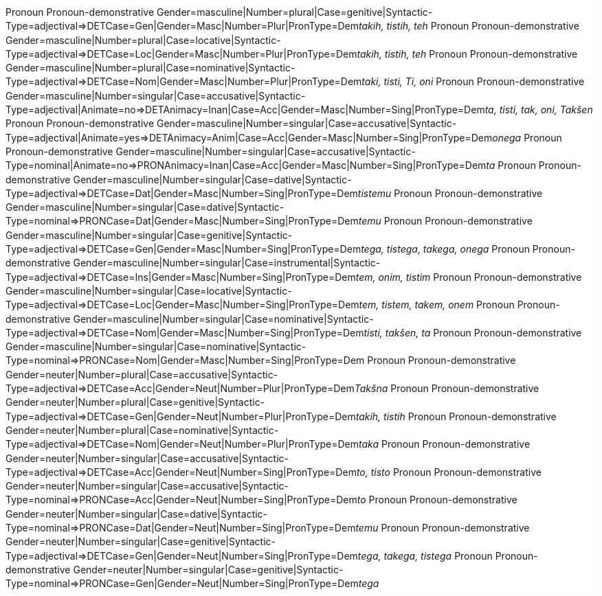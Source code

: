   <tr><td>Pronoun Pronoun-demonstrative Gender=masculine|Number=plural|Case=genitive|Syntactic-Type=adjectival</td><td>=&gt;</td><td>DET</td><td>Case=Gen|Gender=Masc|Number=Plur|PronType=Dem</td><td><em>takih, tistih, teh</em></td></tr>
  <tr style="background:lightgray"><td>Pronoun Pronoun-demonstrative Gender=masculine|Number=plural|Case=locative|Syntactic-Type=adjectival</td><td>=&gt;</td><td>DET</td><td>Case=Loc|Gender=Masc|Number=Plur|PronType=Dem</td><td><em>takih, tistih, teh</em></td></tr>
  <tr><td>Pronoun Pronoun-demonstrative Gender=masculine|Number=plural|Case=nominative|Syntactic-Type=adjectival</td><td>=&gt;</td><td>DET</td><td>Case=Nom|Gender=Masc|Number=Plur|PronType=Dem</td><td><em>taki, tisti, Ti, oni</em></td></tr>
  <tr style="background:lightgray"><td>Pronoun Pronoun-demonstrative Gender=masculine|Number=singular|Case=accusative|Syntactic-Type=adjectival|Animate=no</td><td>=&gt;</td><td>DET</td><td>Animacy=Inan|Case=Acc|Gender=Masc|Number=Sing|PronType=Dem</td><td><em>ta, tisti, tak, oni, Takšen</em></td></tr>
  <tr><td>Pronoun Pronoun-demonstrative Gender=masculine|Number=singular|Case=accusative|Syntactic-Type=adjectival|Animate=yes</td><td>=&gt;</td><td>DET</td><td>Animacy=Anim|Case=Acc|Gender=Masc|Number=Sing|PronType=Dem</td><td><em>onega</em></td></tr>
  <tr style="background:lightgray"><td>Pronoun Pronoun-demonstrative Gender=masculine|Number=singular|Case=accusative|Syntactic-Type=nominal|Animate=no</td><td>=&gt;</td><td>PRON</td><td>Animacy=Inan|Case=Acc|Gender=Masc|Number=Sing|PronType=Dem</td><td><em>ta</em></td></tr>
  <tr><td>Pronoun Pronoun-demonstrative Gender=masculine|Number=singular|Case=dative|Syntactic-Type=adjectival</td><td>=&gt;</td><td>DET</td><td>Case=Dat|Gender=Masc|Number=Sing|PronType=Dem</td><td><em>tistemu</em></td></tr>
  <tr style="background:lightgray"><td>Pronoun Pronoun-demonstrative Gender=masculine|Number=singular|Case=dative|Syntactic-Type=nominal</td><td>=&gt;</td><td>PRON</td><td>Case=Dat|Gender=Masc|Number=Sing|PronType=Dem</td><td><em>temu</em></td></tr>
  <tr><td>Pronoun Pronoun-demonstrative Gender=masculine|Number=singular|Case=genitive|Syntactic-Type=adjectival</td><td>=&gt;</td><td>DET</td><td>Case=Gen|Gender=Masc|Number=Sing|PronType=Dem</td><td><em>tega, tistega, takega, onega</em></td></tr>
  <tr style="background:lightgray"><td>Pronoun Pronoun-demonstrative Gender=masculine|Number=singular|Case=instrumental|Syntactic-Type=adjectival</td><td>=&gt;</td><td>DET</td><td>Case=Ins|Gender=Masc|Number=Sing|PronType=Dem</td><td><em>tem, onim, tistim</em></td></tr>
  <tr><td>Pronoun Pronoun-demonstrative Gender=masculine|Number=singular|Case=locative|Syntactic-Type=adjectival</td><td>=&gt;</td><td>DET</td><td>Case=Loc|Gender=Masc|Number=Sing|PronType=Dem</td><td><em>tem, tistem, takem, onem</em></td></tr>
  <tr style="background:lightgray"><td>Pronoun Pronoun-demonstrative Gender=masculine|Number=singular|Case=nominative|Syntactic-Type=adjectival</td><td>=&gt;</td><td>DET</td><td>Case=Nom|Gender=Masc|Number=Sing|PronType=Dem</td><td><em>tisti, takšen, ta</em></td></tr>
  <tr><td>Pronoun Pronoun-demonstrative Gender=masculine|Number=singular|Case=nominative|Syntactic-Type=nominal</td><td>=&gt;</td><td>PRON</td><td>Case=Nom|Gender=Masc|Number=Sing|PronType=Dem</td><td><em></em></td></tr>
  <tr style="background:lightgray"><td>Pronoun Pronoun-demonstrative Gender=neuter|Number=plural|Case=accusative|Syntactic-Type=adjectival</td><td>=&gt;</td><td>DET</td><td>Case=Acc|Gender=Neut|Number=Plur|PronType=Dem</td><td><em>Takšna</em></td></tr>
  <tr><td>Pronoun Pronoun-demonstrative Gender=neuter|Number=plural|Case=genitive|Syntactic-Type=adjectival</td><td>=&gt;</td><td>DET</td><td>Case=Gen|Gender=Neut|Number=Plur|PronType=Dem</td><td><em>takih, tistih</em></td></tr>
  <tr style="background:lightgray"><td>Pronoun Pronoun-demonstrative Gender=neuter|Number=plural|Case=nominative|Syntactic-Type=adjectival</td><td>=&gt;</td><td>DET</td><td>Case=Nom|Gender=Neut|Number=Plur|PronType=Dem</td><td><em>taka</em></td></tr>
  <tr><td>Pronoun Pronoun-demonstrative Gender=neuter|Number=singular|Case=accusative|Syntactic-Type=adjectival</td><td>=&gt;</td><td>DET</td><td>Case=Acc|Gender=Neut|Number=Sing|PronType=Dem</td><td><em>to, tisto</em></td></tr>
  <tr style="background:lightgray"><td>Pronoun Pronoun-demonstrative Gender=neuter|Number=singular|Case=accusative|Syntactic-Type=nominal</td><td>=&gt;</td><td>PRON</td><td>Case=Acc|Gender=Neut|Number=Sing|PronType=Dem</td><td><em>to</em></td></tr>
  <tr><td>Pronoun Pronoun-demonstrative Gender=neuter|Number=singular|Case=dative|Syntactic-Type=nominal</td><td>=&gt;</td><td>PRON</td><td>Case=Dat|Gender=Neut|Number=Sing|PronType=Dem</td><td><em>temu</em></td></tr>
  <tr style="background:lightgray"><td>Pronoun Pronoun-demonstrative Gender=neuter|Number=singular|Case=genitive|Syntactic-Type=adjectival</td><td>=&gt;</td><td>DET</td><td>Case=Gen|Gender=Neut|Number=Sing|PronType=Dem</td><td><em>tega, takega, tistega</em></td></tr>
  <tr><td>Pronoun Pronoun-demonstrative Gender=neuter|Number=singular|Case=genitive|Syntactic-Type=nominal</td><td>=&gt;</td><td>PRON</td><td>Case=Gen|Gender=Neut|Number=Sing|PronType=Dem</td><td><em>tega</em></td></tr>
